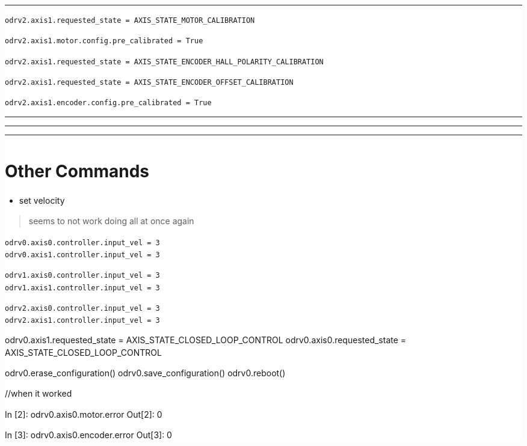 
---
```
odrv2.axis1.requested_state = AXIS_STATE_MOTOR_CALIBRATION
```
```
odrv2.axis1.motor.config.pre_calibrated = True
```
```
odrv2.axis1.requested_state = AXIS_STATE_ENCODER_HALL_POLARITY_CALIBRATION
```
```
odrv2.axis1.requested_state = AXIS_STATE_ENCODER_OFFSET_CALIBRATION
```
```
odrv2.axis1.encoder.config.pre_calibrated = True
```



---
---
---
# Other Commands
- set velocity
>seems to not work doing all at once again
```
odrv0.axis0.controller.input_vel = 3
odrv0.axis1.controller.input_vel = 3
```
```
odrv1.axis0.controller.input_vel = 3
odrv1.axis1.controller.input_vel = 3
```
```
odrv2.axis0.controller.input_vel = 3
odrv2.axis1.controller.input_vel = 3
```

odrv0.axis1.requested_state = AXIS_STATE_CLOSED_LOOP_CONTROL
odrv0.axis0.requested_state = AXIS_STATE_CLOSED_LOOP_CONTROL



odrv0.erase_configuration()
odrv0.save_configuration()
odrv0.reboot()




//when it worked

In [2]: odrv0.axis0.motor.error
Out[2]: 0

In [3]: odrv0.axis0.encoder.error
Out[3]: 0
